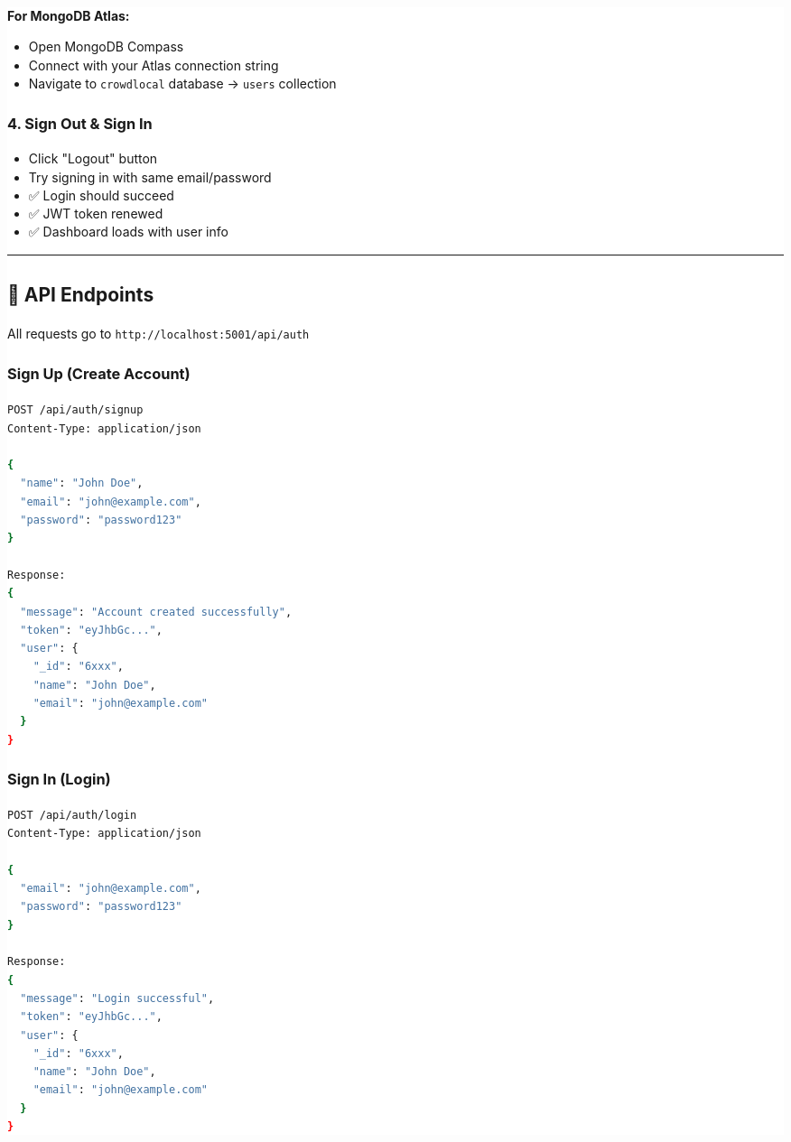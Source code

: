 **For MongoDB Atlas:**
- Open MongoDB Compass
- Connect with your Atlas connection string
- Navigate to `crowdlocal` database → `users` collection

### 4. Sign Out & Sign In

- Click "Logout" button
- Try signing in with same email/password
- ✅ Login should succeed
- ✅ JWT token renewed
- ✅ Dashboard loads with user info

---

## 🔑 API Endpoints

All requests go to `http://localhost:5001/api/auth`

### Sign Up (Create Account)

```bash
POST /api/auth/signup
Content-Type: application/json

{
  "name": "John Doe",
  "email": "john@example.com",
  "password": "password123"
}

Response:
{
  "message": "Account created successfully",
  "token": "eyJhbGc...",
  "user": {
    "_id": "6xxx",
    "name": "John Doe",
    "email": "john@example.com"
  }
}
```

### Sign In (Login)

```bash
POST /api/auth/login
Content-Type: application/json

{
  "email": "john@example.com",
  "password": "password123"
}

Response:
{
  "message": "Login successful",
  "token": "eyJhbGc...",
  "user": {
    "_id": "6xxx",
    "name": "John Doe",
    "email": "john@example.com"
  }
}
```